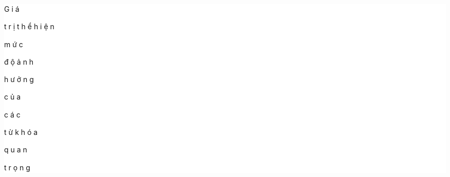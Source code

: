 G
i
á
 
t
r
ị
t
h
ể
h
i
ệ
n
 
m
ứ
c
 
đ
ộ
ả
n
h
 
h
ư
ở
n
g
 
c
ủ
a
 
c
á
c
 
t
ừ
k
h
ó
a
 
q
u
a
n
 
t
r
ọ
n
g
 